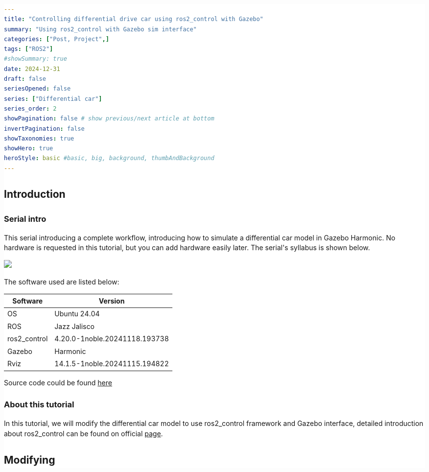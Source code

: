 ```yaml
---
title: "Controlling differential drive car using ros2_control with Gazebo"
summary: "Using ros2_control with Gazebo sim interface"
categories: ["Post, Project",]
tags: ["ROS2"]
#showSummary: true
date: 2024-12-31
draft: false
seriesOpened: false
series: ["Differential car"]
series_order: 2
showPagination: false # show previous/next article at bottom
invertPagination: false
showTaxonomies: true
showHero: true
heroStyle: basic #basic, big, background, thumbAndBackground
---
```


## Introduction

### Serial intro
This serial introducing a complete workflow, introducing how to simulate a differential car model in Gazebo Harmonic. No hardware is requested in this tutorial, but you can add hardware easily later. The serial's syllabus is shown below.

![](syllabus.jpg)

The software used are listed below:

| Software     | Version                       |
| ------------ | ----------------------------- |
| OS           | Ubuntu 24.04                  |
| ROS          | Jazz Jalisco                  |
| ros2_control | 4.20.0-1noble.20241118.193738 |
| Gazebo       | Harmonic                      |
| Rviz         | 14.1.5-1noble.20241115.194822 |

Source code could be found [here](https://github.com/JuuHuu/ROS_DiffCar_example)

### About this tutorial
In this tutorial, we will modify the differential car model to use ros2_control framework and Gazebo interface, detailed introduction about ros2_control can be found on official [page](https://control.ros.org/jazzy/index.html).

## Modifying
